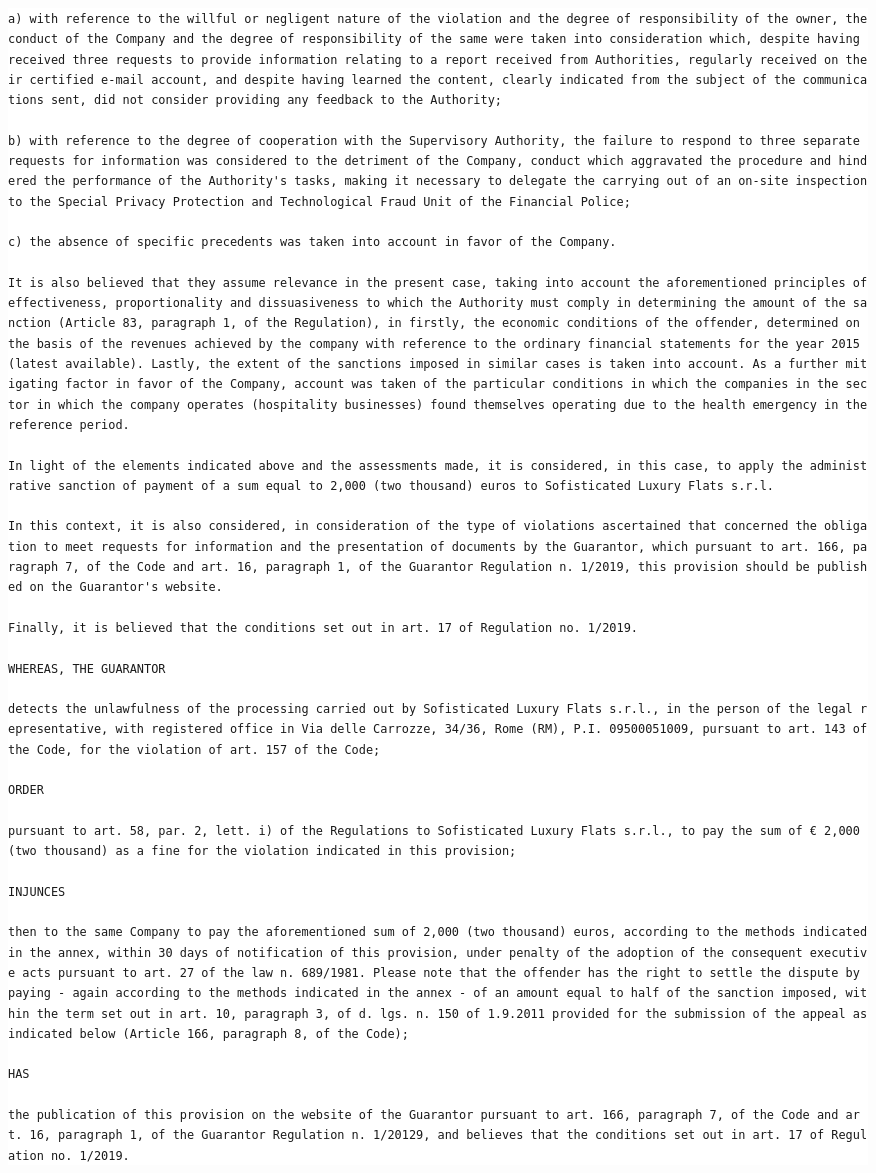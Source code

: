 ```
a) with reference to the willful or negligent nature of the violation and the degree of responsibility of the owner, the conduct of the Company and the degree of responsibility of the same were taken into consideration which, despite having received three requests to provide information relating to a report received from Authorities, regularly received on their certified e-mail account, and despite having learned the content, clearly indicated from the subject of the communications sent, did not consider providing any feedback to the Authority;

b) with reference to the degree of cooperation with the Supervisory Authority, the failure to respond to three separate requests for information was considered to the detriment of the Company, conduct which aggravated the procedure and hindered the performance of the Authority's tasks, making it necessary to delegate the carrying out of an on-site inspection to the Special Privacy Protection and Technological Fraud Unit of the Financial Police;

c) the absence of specific precedents was taken into account in favor of the Company.

It is also believed that they assume relevance in the present case, taking into account the aforementioned principles of effectiveness, proportionality and dissuasiveness to which the Authority must comply in determining the amount of the sanction (Article 83, paragraph 1, of the Regulation), in firstly, the economic conditions of the offender, determined on the basis of the revenues achieved by the company with reference to the ordinary financial statements for the year 2015 (latest available). Lastly, the extent of the sanctions imposed in similar cases is taken into account. As a further mitigating factor in favor of the Company, account was taken of the particular conditions in which the companies in the sector in which the company operates (hospitality businesses) found themselves operating due to the health emergency in the reference period.

In light of the elements indicated above and the assessments made, it is considered, in this case, to apply the administrative sanction of payment of a sum equal to 2,000 (two thousand) euros to Sofisticated Luxury Flats s.r.l.

In this context, it is also considered, in consideration of the type of violations ascertained that concerned the obligation to meet requests for information and the presentation of documents by the Guarantor, which pursuant to art. 166, paragraph 7, of the Code and art. 16, paragraph 1, of the Guarantor Regulation n. 1/2019, this provision should be published on the Guarantor's website.

Finally, it is believed that the conditions set out in art. 17 of Regulation no. 1/2019.

WHEREAS, THE GUARANTOR

detects the unlawfulness of the processing carried out by Sofisticated Luxury Flats s.r.l., in the person of the legal representative, with registered office in Via delle Carrozze, 34/36, Rome (RM), P.I. 09500051009, pursuant to art. 143 of the Code, for the violation of art. 157 of the Code;

ORDER

pursuant to art. 58, par. 2, lett. i) of the Regulations to Sofisticated Luxury Flats s.r.l., to pay the sum of € 2,000 (two thousand) as a fine for the violation indicated in this provision;

INJUNCES

then to the same Company to pay the aforementioned sum of 2,000 (two thousand) euros, according to the methods indicated in the annex, within 30 days of notification of this provision, under penalty of the adoption of the consequent executive acts pursuant to art. 27 of the law n. 689/1981. Please note that the offender has the right to settle the dispute by paying - again according to the methods indicated in the annex - of an amount equal to half of the sanction imposed, within the term set out in art. 10, paragraph 3, of d. lgs. n. 150 of 1.9.2011 provided for the submission of the appeal as indicated below (Article 166, paragraph 8, of the Code);

HAS

the publication of this provision on the website of the Guarantor pursuant to art. 166, paragraph 7, of the Code and art. 16, paragraph 1, of the Guarantor Regulation n. 1/20129, and believes that the conditions set out in art. 17 of Regulation no. 1/2019.

```
